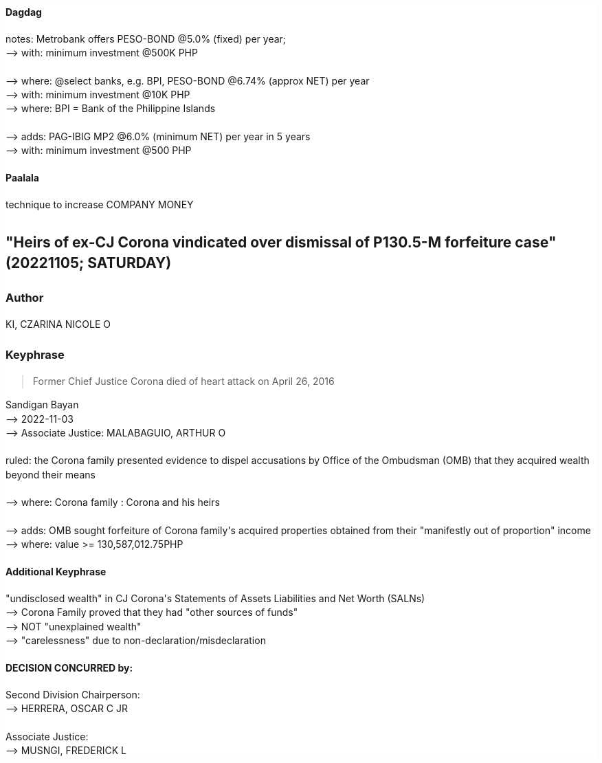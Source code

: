 #### Dagdag

notes: Metrobank offers PESO-BOND @5.0% (fixed) per year;<br/>
--> with: minimum investment @500K PHP<br/>
<br/>
--> where: @select banks, e.g. BPI, PESO-BOND @6.74% (approx NET) per year<br/>
--> with: minimum investment @10K PHP<br/>
--> where: BPI = Bank of the Philippine Islands<br/>
<br/>
--> adds: PAG-IBIG MP2 @6.0% (minimum NET) per year in 5 years<br/>
--> with: minimum investment @500 PHP<br/>

#### Paalala

technique to increase COMPANY MONEY

## "Heirs of ex-CJ Corona vindicated over dismissal of P130.5-M forfeiture case" (20221105; SATURDAY)

### Author

KI, CZARINA NICOLE O

### Keyphrase

> Former Chief Justice Corona died of heart attack on April 26, 2016

Sandigan Bayan<br/>
--> 2022-11-03<br/>
--> Associate Justice: MALABAGUIO, ARTHUR O<br/>
<br/>
ruled: the Corona family presented evidence to dispel accusations by Office of the Ombudsman (OMB) that they acquired wealth beyond their means<br/>
<br/>
--> where: Corona family : Corona and his heirs<br/>
<br/>
--> adds: OMB sought forfeiture  of Corona family's acquired properties obtained from their "manifestly out of proportion" income<br/>
--> where: value  >= 130,587,012.75PHP

#### Additional Keyphrase

"undisclosed wealth" in CJ Corona's Statements of Assets Liabilities and Net Worth (SALNs)<br/>
--> Corona Family proved that they had "other sources of funds"<br/>
--> NOT "unexplained wealth"<br/>
--> "carelessness" due to non-declaration/misdeclaration

#### DECISION CONCURRED by:
Second Division Chairperson:<br/>
--> HERRERA, OSCAR C JR<br/>
<br/>
Associate Justice:<br/>
--> MUSNGI, FREDERICK L

